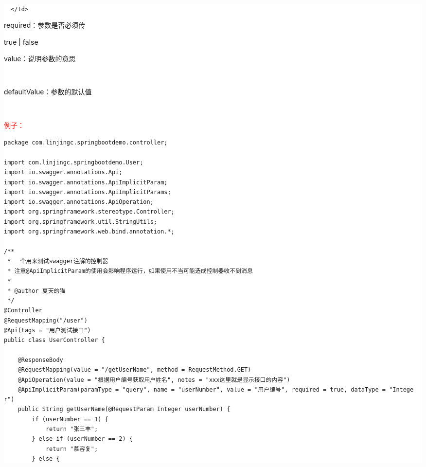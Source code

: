   	  </td>
  </tr>
  <tr>
  	  <td>
  	  		<p>required：参数是否必须传</p>
  	  </td>
  	  <td>
  	  		<p>true | false</p>
  	  </td>
 </tr>
 <tr>
 	  <td>
 	  	   <p>value：说明参数的意思</p>
 	  </td>
 	  <td>
 	  		<p>&nbsp;</p>
 	  </td>
 </tr>
 <tr>
 		<td>
 			<p>defaultValue：参数的默认值</p>
 		</td>
 		<td>
 		<p>&nbsp;</p>
 		</td>
 </tr>
 </tbody>
 </table>

<font color="red">例子：</font>

```
package com.linjingc.springbootdemo.controller;

import com.linjingc.springbootdemo.User;
import io.swagger.annotations.Api;
import io.swagger.annotations.ApiImplicitParam;
import io.swagger.annotations.ApiImplicitParams;
import io.swagger.annotations.ApiOperation;
import org.springframework.stereotype.Controller;
import org.springframework.util.StringUtils;
import org.springframework.web.bind.annotation.*;

/**
 * 一个用来测试swagger注解的控制器
 * 注意@ApiImplicitParam的使用会影响程序运行，如果使用不当可能造成控制器收不到消息
 *
 * @author 夏天的猫
 */
@Controller
@RequestMapping("/user")
@Api(tags = "用户测试接口")
public class UserController {

    @ResponseBody
    @RequestMapping(value = "/getUserName", method = RequestMethod.GET)
    @ApiOperation(value = "根据用户编号获取用户姓名", notes = "xxx这里就是显示接口的内容")
    @ApiImplicitParam(paramType = "query", name = "userNumber", value = "用户编号", required = true, dataType = "Integer")
    public String getUserName(@RequestParam Integer userNumber) {
        if (userNumber == 1) {
            return "张三丰";
        } else if (userNumber == 2) {
            return "慕容复";
        } else {
```